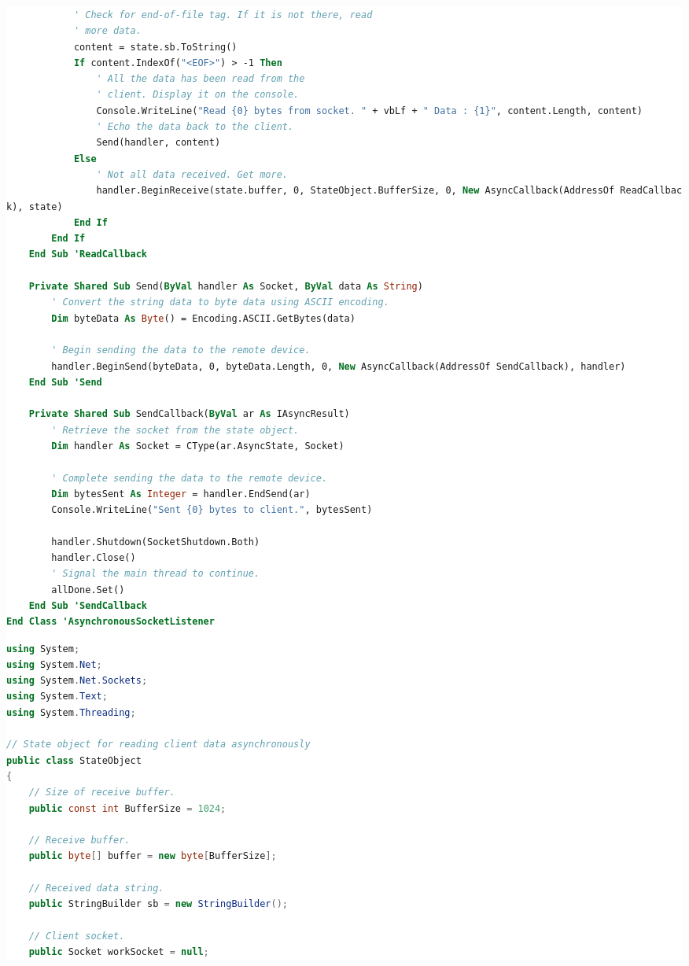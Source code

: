 ```vb  
            ' Check for end-of-file tag. If it is not there, read
            ' more data.  
            content = state.sb.ToString()  
            If content.IndexOf("<EOF>") > -1 Then  
                ' All the data has been read from the
                ' client. Display it on the console.  
                Console.WriteLine("Read {0} bytes from socket. " + vbLf + " Data : {1}", content.Length, content)  
                ' Echo the data back to the client.  
                Send(handler, content)  
            Else  
                ' Not all data received. Get more.  
                handler.BeginReceive(state.buffer, 0, StateObject.BufferSize, 0, New AsyncCallback(AddressOf ReadCallback), state)  
            End If  
        End If  
    End Sub 'ReadCallback  
  
    Private Shared Sub Send(ByVal handler As Socket, ByVal data As String)  
        ' Convert the string data to byte data using ASCII encoding.  
        Dim byteData As Byte() = Encoding.ASCII.GetBytes(data)  
  
        ' Begin sending the data to the remote device.  
        handler.BeginSend(byteData, 0, byteData.Length, 0, New AsyncCallback(AddressOf SendCallback), handler)  
    End Sub 'Send  
  
    Private Shared Sub SendCallback(ByVal ar As IAsyncResult)  
        ' Retrieve the socket from the state object.  
        Dim handler As Socket = CType(ar.AsyncState, Socket)  
  
        ' Complete sending the data to the remote device.  
        Dim bytesSent As Integer = handler.EndSend(ar)  
        Console.WriteLine("Sent {0} bytes to client.", bytesSent)  
  
        handler.Shutdown(SocketShutdown.Both)  
        handler.Close()  
        ' Signal the main thread to continue.  
        allDone.Set()  
    End Sub 'SendCallback  
End Class 'AsynchronousSocketListener  
```  
  
```csharp  
using System;  
using System.Net;  
using System.Net.Sockets;  
using System.Text;  
using System.Threading;  
  
// State object for reading client data asynchronously  
public class StateObject
{
    // Size of receive buffer.  
    public const int BufferSize = 1024;

    // Receive buffer.  
    public byte[] buffer = new byte[BufferSize];

    // Received data string.
    public StringBuilder sb = new StringBuilder();

    // Client socket.
    public Socket workSocket = null;
```